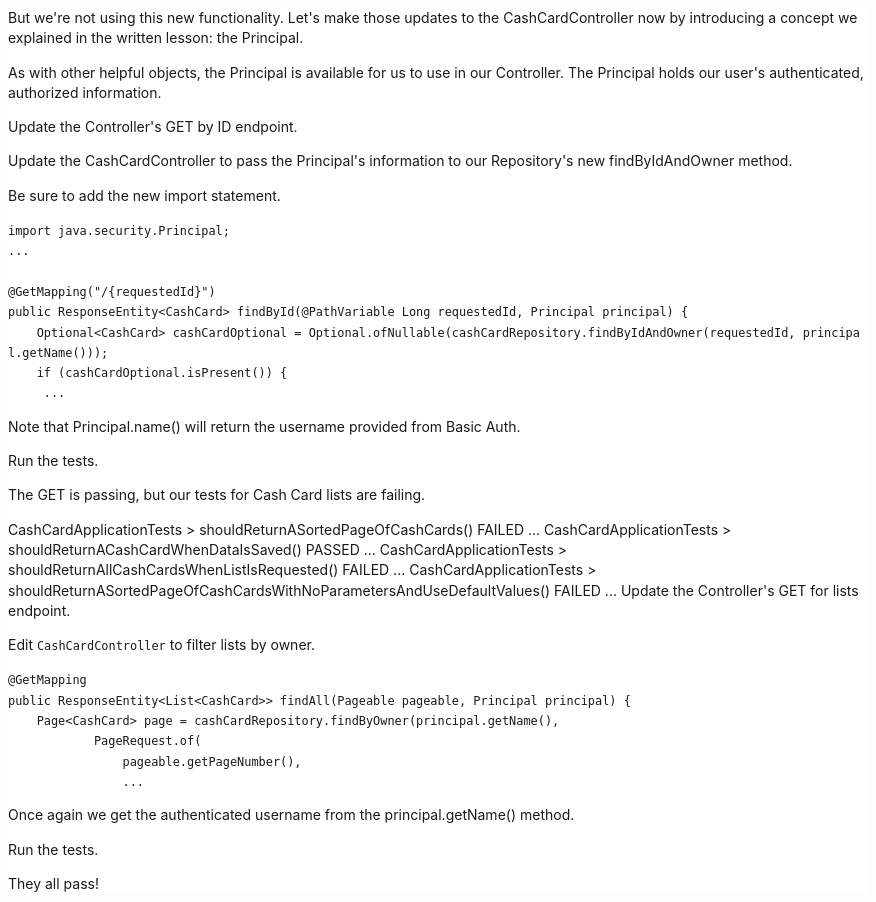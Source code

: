 But we're not using this new functionality. Let's make those updates to the CashCardController now by introducing a concept we explained in the written lesson: the Principal.

As with other helpful objects, the Principal is available for us to use in our Controller. The Principal holds our user's authenticated, authorized information.

Update the Controller's GET by ID endpoint.

Update the CashCardController to pass the Principal's information to our Repository's new findByIdAndOwner method.

Be sure to add the new import statement.

```
import java.security.Principal;
...

@GetMapping("/{requestedId}")
public ResponseEntity<CashCard> findById(@PathVariable Long requestedId, Principal principal) {
    Optional<CashCard> cashCardOptional = Optional.ofNullable(cashCardRepository.findByIdAndOwner(requestedId, principal.getName()));
    if (cashCardOptional.isPresent()) {
     ...
```


Note that Principal.name() will return the username provided from Basic Auth.

Run the tests.

The GET is passing, but our tests for Cash Card lists are failing.

CashCardApplicationTests > shouldReturnASortedPageOfCashCards() FAILED
...
CashCardApplicationTests > shouldReturnACashCardWhenDataIsSaved() PASSED
...
CashCardApplicationTests > shouldReturnAllCashCardsWhenListIsRequested() FAILED
...
CashCardApplicationTests > shouldReturnASortedPageOfCashCardsWithNoParametersAndUseDefaultValues() FAILED
...
Update the Controller's GET for lists endpoint.

Edit `CashCardController` to filter lists by owner.

```
@GetMapping
public ResponseEntity<List<CashCard>> findAll(Pageable pageable, Principal principal) {
    Page<CashCard> page = cashCardRepository.findByOwner(principal.getName(),
            PageRequest.of(
                pageable.getPageNumber(),
                ...
```

Once again we get the authenticated username from the principal.getName() method.

Run the tests.

They all pass!
